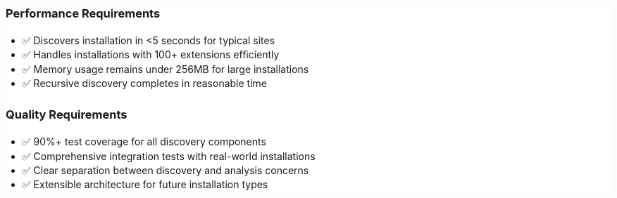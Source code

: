 ### Performance Requirements
- ✅ Discovers installation in <5 seconds for typical sites
- ✅ Handles installations with 100+ extensions efficiently
- ✅ Memory usage remains under 256MB for large installations
- ✅ Recursive discovery completes in reasonable time

### Quality Requirements
- ✅ 90%+ test coverage for all discovery components
- ✅ Comprehensive integration tests with real-world installations
- ✅ Clear separation between discovery and analysis concerns
- ✅ Extensible architecture for future installation types
